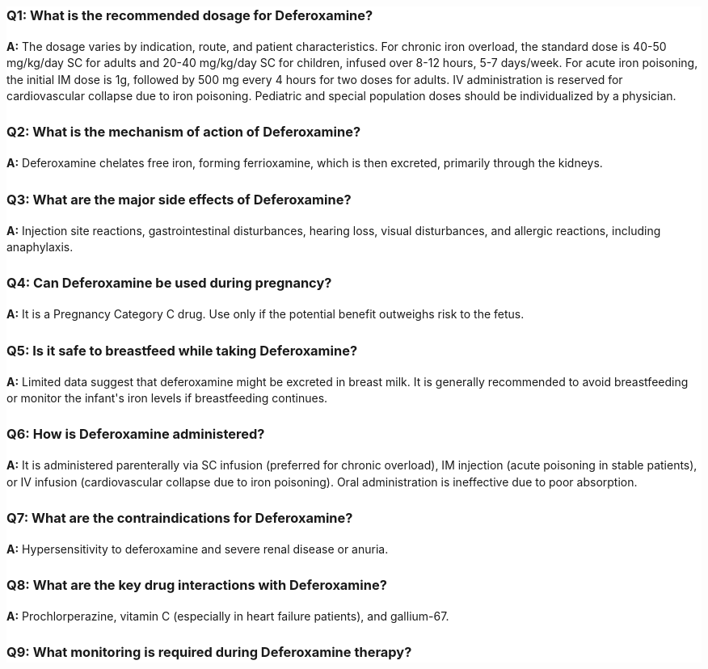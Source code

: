 ### **Q1: What is the recommended dosage for Deferoxamine?**

**A:** The dosage varies by indication, route, and patient characteristics. For chronic iron overload, the standard dose is 40-50 mg/kg/day SC for adults and 20-40 mg/kg/day SC for children, infused over 8-12 hours, 5-7 days/week. For acute iron poisoning, the initial IM dose is 1g, followed by 500 mg every 4 hours for two doses for adults. IV administration is reserved for cardiovascular collapse due to iron poisoning. Pediatric and special population doses should be individualized by a physician.

### **Q2: What is the mechanism of action of Deferoxamine?**

**A:** Deferoxamine chelates free iron, forming ferrioxamine, which is then excreted, primarily through the kidneys.

### **Q3: What are the major side effects of Deferoxamine?**

**A:** Injection site reactions, gastrointestinal disturbances, hearing loss, visual disturbances, and allergic reactions, including anaphylaxis.

### **Q4: Can Deferoxamine be used during pregnancy?**

**A:**  It is a Pregnancy Category C drug. Use only if the potential benefit outweighs risk to the fetus.

### **Q5: Is it safe to breastfeed while taking Deferoxamine?**

**A:** Limited data suggest that deferoxamine might be excreted in breast milk. It is generally recommended to avoid breastfeeding or monitor the infant's iron levels if breastfeeding continues.

### **Q6:  How is Deferoxamine administered?**

**A:**  It is administered parenterally via SC infusion (preferred for chronic overload), IM injection (acute poisoning in stable patients), or IV infusion (cardiovascular collapse due to iron poisoning).  Oral administration is ineffective due to poor absorption.

### **Q7: What are the contraindications for Deferoxamine?**

**A:** Hypersensitivity to deferoxamine and severe renal disease or anuria.

### **Q8: What are the key drug interactions with Deferoxamine?**

**A:** Prochlorperazine, vitamin C (especially in heart failure patients), and gallium-67.

### **Q9: What monitoring is required during Deferoxamine therapy?**
